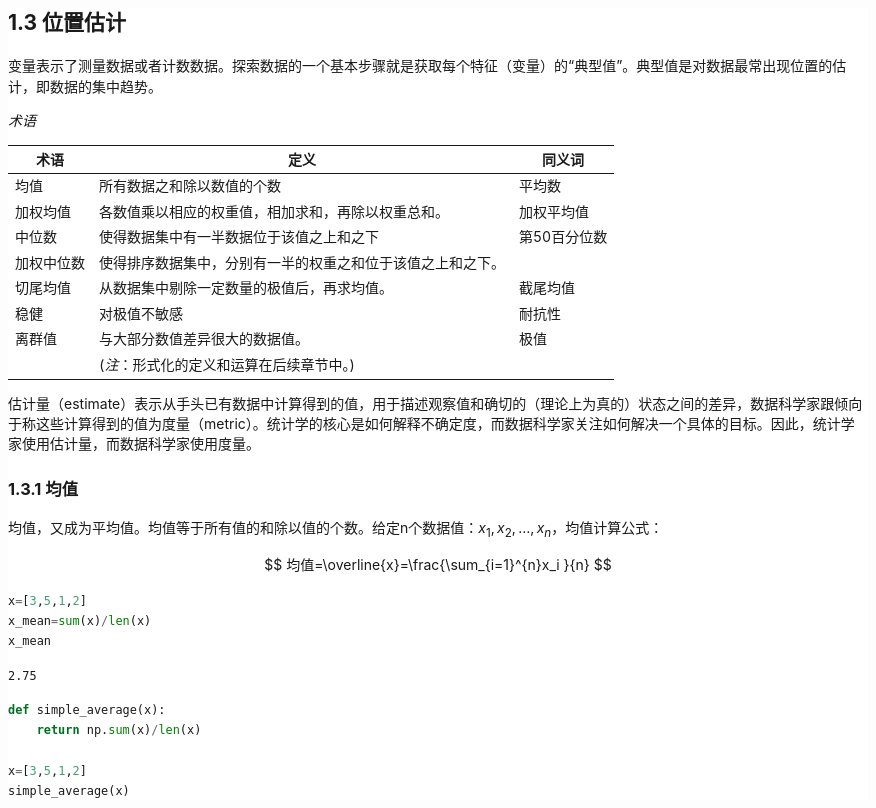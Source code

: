 
## 1.3 位置估计

变量表示了测量数据或者计数数据。探索数据的一个基本步骤就是获取每个特征（变量）的“典型值”。典型值是对数据最常出现位置的估计，即数据的集中趋势。

*术语*

| 术语       | 定义                                                       | 同义词       |
| ---------- | ---------------------------------------------------------- | ------------ |
| 均值       | 所有数据之和除以数值的个数                                 | 平均数       |
| 加权均值   | 各数值乘以相应的权重值，相加求和，再除以权重总和。         | 加权平均值   |
| 中位数     | 使得数据集中有一半数据位于该值之上和之下                   | 第50百分位数 |
| 加权中位数 | 使得排序数据集中，分别有一半的权重之和位于该值之上和之下。 |              |
| 切尾均值   | 从数据集中剔除一定数量的极值后，再求均值。                 | 截尾均值     |
| 稳健       | 对极值不敏感                                               | 耐抗性       |
| 离群值     | 与大部分数值差异很大的数据值。                             | 极值         |
|            | (*注*：形式化的定义和运算在后续章节中。)                     |              |





估计量（estimate）表示从手头已有数据中计算得到的值，用于描述观察值和确切的（理论上为真的）状态之间的差异，数据科学家跟倾向于称这些计算得到的值为度量（metric）。统计学的核心是如何解释不确定度，而数据科学家关注如何解决一个具体的目标。因此，统计学家使用估计量，而数据科学家使用度量。



### 1.3.1 均值

均值，又成为平均值。均值等于所有值的和除以值的个数。给定n个数据值：$x_1, x_2, \dots, x_n$，均值计算公式：

$$
均值=\overline{x}=\frac{\sum_{i=1}^{n}x_i }{n}
$$



```python
x=[3,5,1,2]
x_mean=sum(x)/len(x)
x_mean
```




    2.75




```python
def simple_average(x):
    return np.sum(x)/len(x)

x=[3,5,1,2]
simple_average(x)
```
